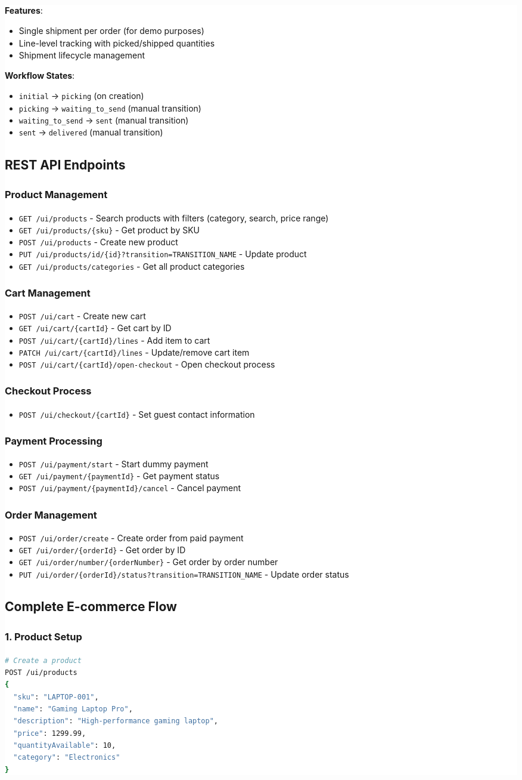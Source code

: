 **Features**:
- Single shipment per order (for demo purposes)
- Line-level tracking with picked/shipped quantities
- Shipment lifecycle management

**Workflow States**:
- `initial` → `picking` (on creation)
- `picking` → `waiting_to_send` (manual transition)
- `waiting_to_send` → `sent` (manual transition)
- `sent` → `delivered` (manual transition)

## REST API Endpoints

### Product Management
- `GET /ui/products` - Search products with filters (category, search, price range)
- `GET /ui/products/{sku}` - Get product by SKU
- `POST /ui/products` - Create new product
- `PUT /ui/products/id/{id}?transition=TRANSITION_NAME` - Update product
- `GET /ui/products/categories` - Get all product categories

### Cart Management
- `POST /ui/cart` - Create new cart
- `GET /ui/cart/{cartId}` - Get cart by ID
- `POST /ui/cart/{cartId}/lines` - Add item to cart
- `PATCH /ui/cart/{cartId}/lines` - Update/remove cart item
- `POST /ui/cart/{cartId}/open-checkout` - Open checkout process

### Checkout Process
- `POST /ui/checkout/{cartId}` - Set guest contact information

### Payment Processing
- `POST /ui/payment/start` - Start dummy payment
- `GET /ui/payment/{paymentId}` - Get payment status
- `POST /ui/payment/{paymentId}/cancel` - Cancel payment

### Order Management
- `POST /ui/order/create` - Create order from paid payment
- `GET /ui/order/{orderId}` - Get order by ID
- `GET /ui/order/number/{orderNumber}` - Get order by order number
- `PUT /ui/order/{orderId}/status?transition=TRANSITION_NAME` - Update order status

## Complete E-commerce Flow

### 1. Product Setup
```bash
# Create a product
POST /ui/products
{
  "sku": "LAPTOP-001",
  "name": "Gaming Laptop Pro",
  "description": "High-performance gaming laptop",
  "price": 1299.99,
  "quantityAvailable": 10,
  "category": "Electronics"
}
```
